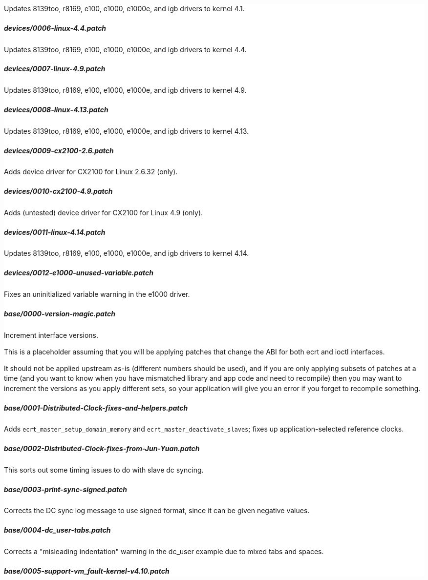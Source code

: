 Updates 8139too, r8169, e100, e1000, e1000e, and igb drivers to kernel 4.1.

##### devices/0006-linux-4.4.patch

Updates 8139too, r8169, e100, e1000, e1000e, and igb drivers to kernel 4.4.

##### devices/0007-linux-4.9.patch

Updates 8139too, r8169, e100, e1000, e1000e, and igb drivers to kernel 4.9.

##### devices/0008-linux-4.13.patch

Updates 8139too, r8169, e100, e1000, e1000e, and igb drivers to kernel 4.13.

##### devices/0009-cx2100-2.6.patch

Adds device driver for CX2100 for Linux 2.6.32 (only).

##### devices/0010-cx2100-4.9.patch

Adds (untested) device driver for CX2100 for Linux 4.9 (only).

##### devices/0011-linux-4.14.patch

Updates 8139too, r8169, e100, e1000, e1000e, and igb drivers to kernel 4.14.

##### devices/0012-e1000-unused-variable.patch

Fixes an uninitialized variable warning in the e1000 driver.

##### base/0000-version-magic.patch

Increment interface versions.

This is a placeholder assuming that you will be applying patches that change the ABI for both ecrt and ioctl interfaces.

It should not be applied upstream as-is (different numbers should be used), and if you are only applying subsets of patches at a time (and you want to know when you have mismatched library and app code and need to recompile) then you may want to increment the versions as you apply different sets, so your application will give you an error if you forget to recompile something.

##### base/0001-Distributed-Clock-fixes-and-helpers.patch

Adds `ecrt_master_setup_domain_memory` and `ecrt_master_deactivate_slaves`; fixes up application-selected reference clocks.

##### base/0002-Distributed-Clock-fixes-from-Jun-Yuan.patch

This sorts out some timing issues to do with slave dc syncing.

##### base/0003-print-sync-signed.patch

Corrects the DC sync log message to use signed format, since it can be given negative values.

##### base/0004-dc_user-tabs.patch

Corrects a "misleading indentation" warning in the dc_user example due to mixed tabs and spaces.

##### base/0005-support-vm_fault-kernel-v4.10.patch
